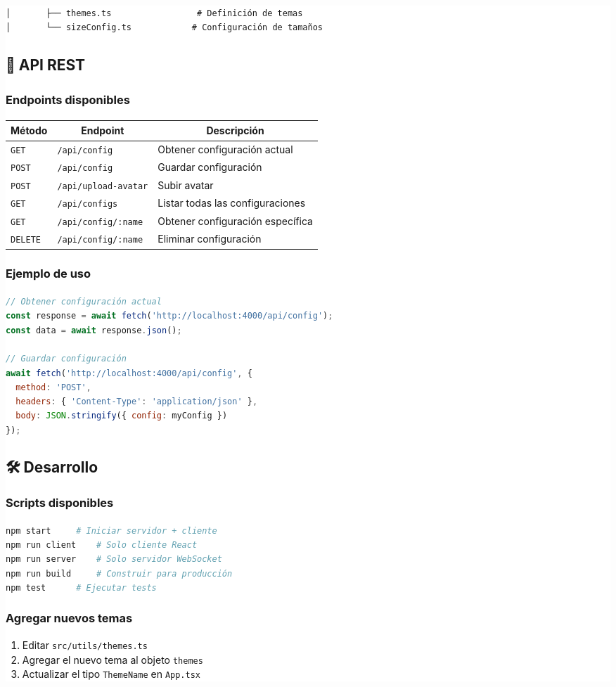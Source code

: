 ```
│       ├── themes.ts                 # Definición de temas
│       └── sizeConfig.ts            # Configuración de tamaños
```

## 🔧 API REST

### Endpoints disponibles

| Método | Endpoint | Descripción |
|--------|----------|-------------|
| `GET` | `/api/config` | Obtener configuración actual |
| `POST` | `/api/config` | Guardar configuración |
| `POST` | `/api/upload-avatar` | Subir avatar |
| `GET` | `/api/configs` | Listar todas las configuraciones |
| `GET` | `/api/config/:name` | Obtener configuración específica |
| `DELETE` | `/api/config/:name` | Eliminar configuración |

### Ejemplo de uso

```javascript
// Obtener configuración actual
const response = await fetch('http://localhost:4000/api/config');
const data = await response.json();

// Guardar configuración
await fetch('http://localhost:4000/api/config', {
  method: 'POST',
  headers: { 'Content-Type': 'application/json' },
  body: JSON.stringify({ config: myConfig })
});
```

## 🛠️ Desarrollo

### Scripts disponibles

```bash
npm start     # Iniciar servidor + cliente
npm run client    # Solo cliente React
npm run server    # Solo servidor WebSocket
npm run build     # Construir para producción
npm test      # Ejecutar tests
```

### Agregar nuevos temas

1. Editar `src/utils/themes.ts`
2. Agregar el nuevo tema al objeto `themes`
3. Actualizar el tipo `ThemeName` en `App.tsx`
